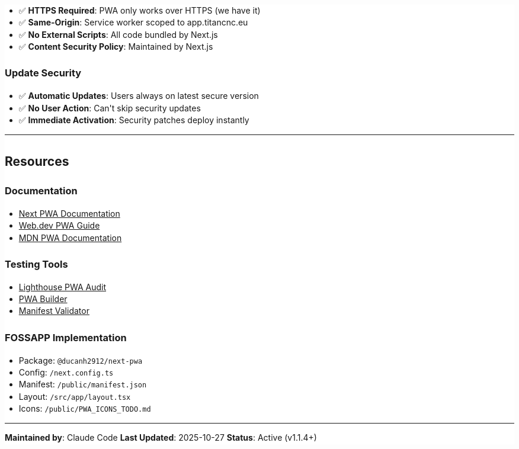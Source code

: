 - ✅ **HTTPS Required**: PWA only works over HTTPS (we have it)
- ✅ **Same-Origin**: Service worker scoped to app.titancnc.eu
- ✅ **No External Scripts**: All code bundled by Next.js
- ✅ **Content Security Policy**: Maintained by Next.js

### Update Security

- ✅ **Automatic Updates**: Users always on latest secure version
- ✅ **No User Action**: Can't skip security updates
- ✅ **Immediate Activation**: Security patches deploy instantly

---

## Resources

### Documentation
- [Next PWA Documentation](https://github.com/DuCanhGH/next-pwa)
- [Web.dev PWA Guide](https://web.dev/progressive-web-apps/)
- [MDN PWA Documentation](https://developer.mozilla.org/en-US/docs/Web/Progressive_web_apps)

### Testing Tools
- [Lighthouse PWA Audit](https://developers.google.com/web/tools/lighthouse)
- [PWA Builder](https://www.pwabuilder.com/)
- [Manifest Validator](https://manifest-validator.appspot.com/)

### FOSSAPP Implementation
- Package: `@ducanh2912/next-pwa`
- Config: `/next.config.ts`
- Manifest: `/public/manifest.json`
- Layout: `/src/app/layout.tsx`
- Icons: `/public/PWA_ICONS_TODO.md`

---

**Maintained by**: Claude Code
**Last Updated**: 2025-10-27
**Status**: Active (v1.1.4+)
